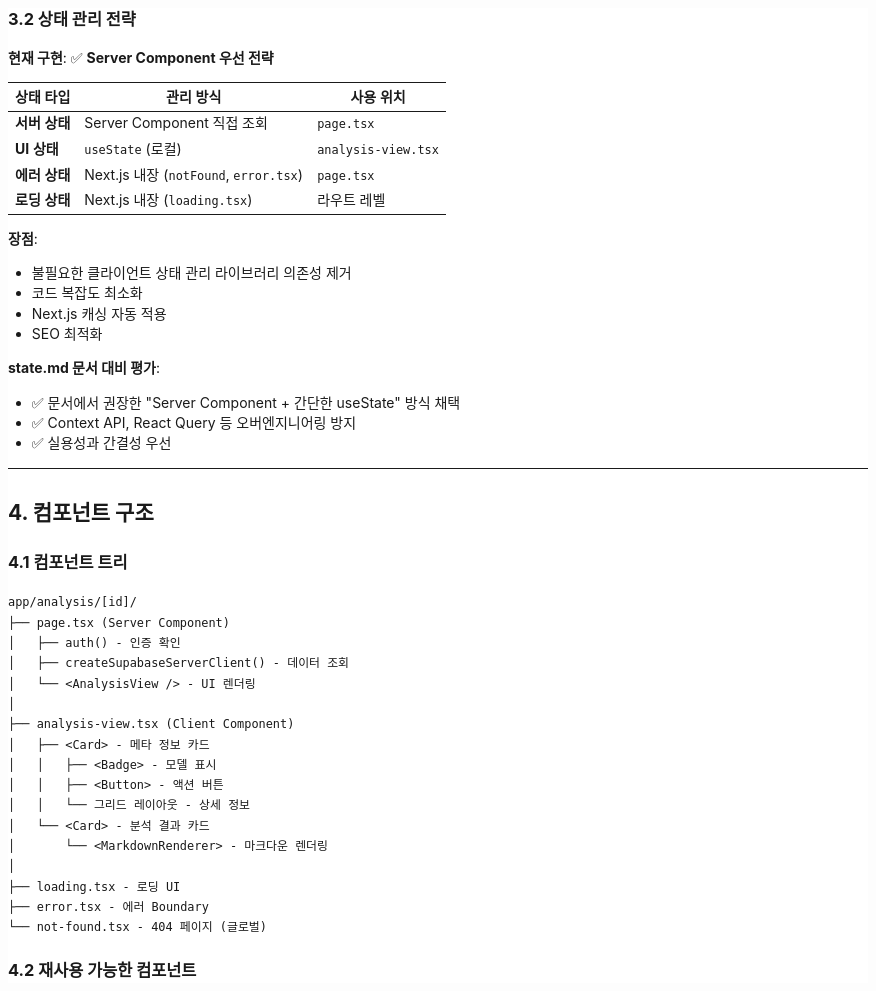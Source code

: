 
### 3.2 상태 관리 전략

**현재 구현**: ✅ **Server Component 우선 전략**

| 상태 타입 | 관리 방식 | 사용 위치 |
|----------|----------|----------|
| **서버 상태** | Server Component 직접 조회 | `page.tsx` |
| **UI 상태** | `useState` (로컬) | `analysis-view.tsx` |
| **에러 상태** | Next.js 내장 (`notFound`, `error.tsx`) | `page.tsx` |
| **로딩 상태** | Next.js 내장 (`loading.tsx`) | 라우트 레벨 |

**장점**:
- 불필요한 클라이언트 상태 관리 라이브러리 의존성 제거
- 코드 복잡도 최소화
- Next.js 캐싱 자동 적용
- SEO 최적화

**state.md 문서 대비 평가**:
- ✅ 문서에서 권장한 "Server Component + 간단한 useState" 방식 채택
- ✅ Context API, React Query 등 오버엔지니어링 방지
- ✅ 실용성과 간결성 우선

---

## 4. 컴포넌트 구조

### 4.1 컴포넌트 트리

```
app/analysis/[id]/
├── page.tsx (Server Component)
│   ├── auth() - 인증 확인
│   ├── createSupabaseServerClient() - 데이터 조회
│   └── <AnalysisView /> - UI 렌더링
│
├── analysis-view.tsx (Client Component)
│   ├── <Card> - 메타 정보 카드
│   │   ├── <Badge> - 모델 표시
│   │   ├── <Button> - 액션 버튼
│   │   └── 그리드 레이아웃 - 상세 정보
│   └── <Card> - 분석 결과 카드
│       └── <MarkdownRenderer> - 마크다운 렌더링
│
├── loading.tsx - 로딩 UI
├── error.tsx - 에러 Boundary
└── not-found.tsx - 404 페이지 (글로벌)
```

### 4.2 재사용 가능한 컴포넌트
